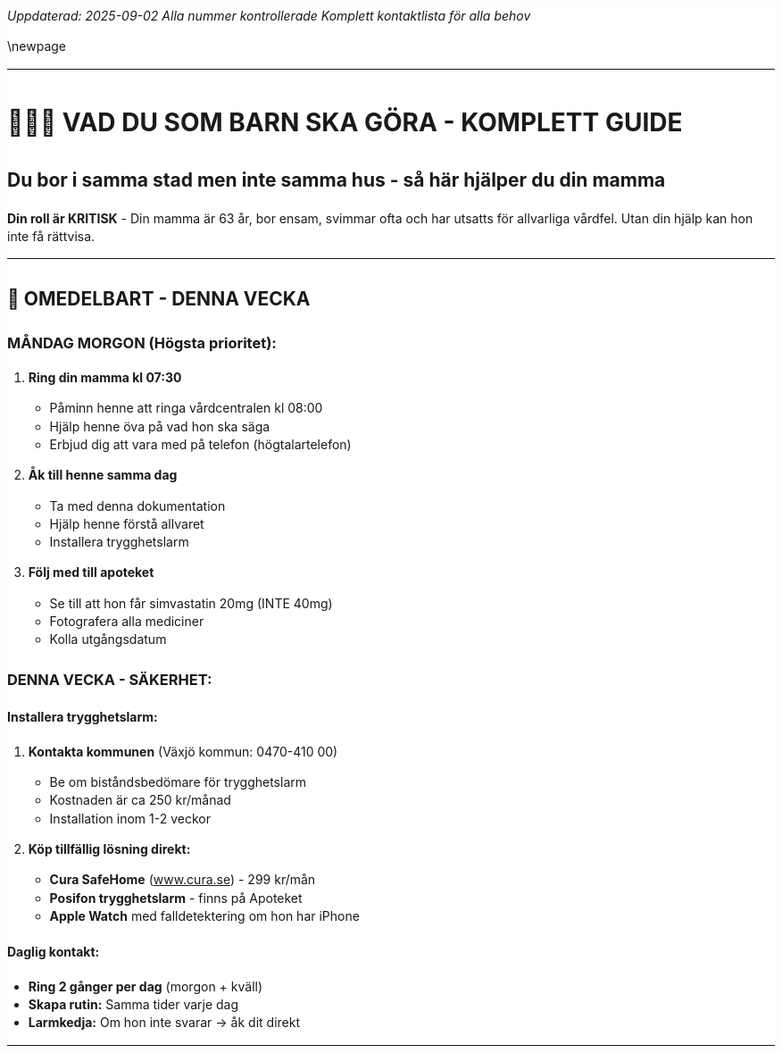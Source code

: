 
*Uppdaterad: 2025-09-02*
*Alla nummer kontrollerade*
*Komplett kontaktlista för alla behov*

\newpage

---

# 👨‍👩‍👦 VAD DU SOM BARN SKA GÖRA - KOMPLETT GUIDE
## Du bor i samma stad men inte samma hus - så här hjälper du din mamma

**Din roll är KRITISK** - Din mamma är 63 år, bor ensam, svimmar ofta och har utsatts för allvarliga vårdfel. Utan din hjälp kan hon inte få rättvisa.

---

## 🔴 OMEDELBART - DENNA VECKA

### MÅNDAG MORGON (Högsta prioritet):
1. **Ring din mamma kl 07:30**
   - Påminn henne att ringa vårdcentralen kl 08:00
   - Hjälp henne öva på vad hon ska säga
   - Erbjud dig att vara med på telefon (högtalartelefon)

2. **Åk till henne samma dag**
   - Ta med denna dokumentation
   - Hjälp henne förstå allvaret
   - Installera trygghetslarm

3. **Följ med till apoteket**
   - Se till att hon får simvastatin 20mg (INTE 40mg)
   - Fotografera alla mediciner
   - Kolla utgångsdatum

### DENNA VECKA - SÄKERHET:

#### Installera trygghetslarm:
1. **Kontakta kommunen** (Växjö kommun: 0470-410 00)
   - Be om biståndsbedömare för trygghetslarm
   - Kostnaden är ca 250 kr/månad
   - Installation inom 1-2 veckor

2. **Köp tillfällig lösning direkt:**
   - **Cura SafeHome** (www.cura.se) - 299 kr/mån
   - **Posifon trygghetslarm** - finns på Apoteket
   - **Apple Watch** med falldetektering om hon har iPhone

#### Daglig kontakt:
- **Ring 2 gånger per dag** (morgon + kväll)
- **Skapa rutin:** Samma tider varje dag
- **Larmkedja:** Om hon inte svarar → åk dit direkt

---